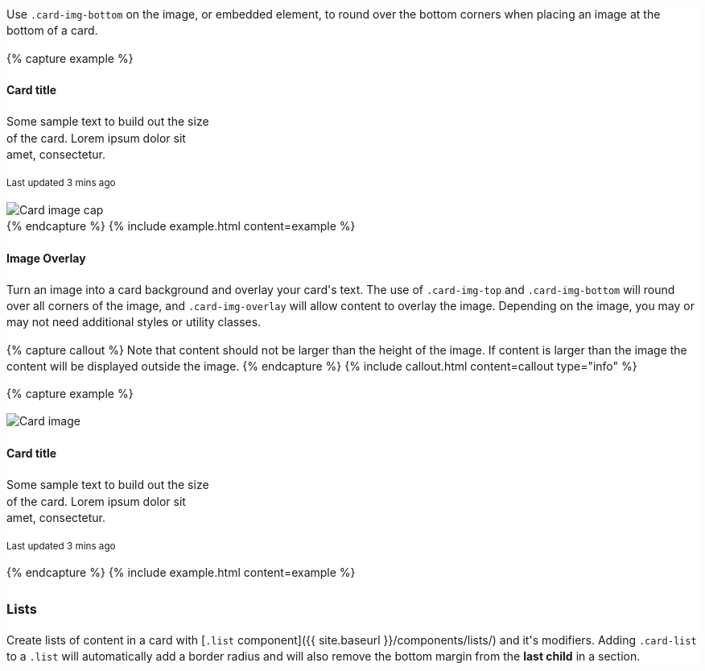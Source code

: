 Use `.card-img-bottom` on the image, or embedded element, to round over the bottom corners when placing an image at the bottom of a card.

{% capture example %}
<div class="card" style="max-width: 18rem;">
  <div class="card-body">
    <h4 class="card-title">Card title</h4>
    <p class="card-text">Some sample text to build out the size of the card. Lorem ipsum dolor sit amet, consectetur.</p>
    <p class="card-text"><small class="text-muted">Last updated 3 mins ago</small></p>
  </div>
  <div class="card-img">
    <img class="img-fluid card-img-bottom" src="{{ site.baseurl }}/assets/img/test.gif" alt="Card image cap">
  </div>
</div>
{% endcapture %}
{% include example.html content=example %}

#### Image Overlay

Turn an image into a card background and overlay your card's text. The use of `.card-img-top` and `.card-img-bottom` will round over all corners of the image, and `.card-img-overlay` will allow content to overlay the image. Depending on the image, you may or may not need additional styles or utility classes.

{% capture callout %}
Note that content should not be larger than the height of the image.  If content is larger than the image the content will be displayed outside the image.
{% endcapture %}
{% include callout.html content=callout type="info" %}

{% capture example %}
<div class="card text-white" style="max-width: 18rem;">
  <div class="card-img">
    <img class="img-fluid card-img-top card-img-bottom" data-src="holder.js/100px225/?text=Image background" alt="Card image">
  </div>
  <div class="card-img-overlay">
    <h4 class="card-title">Card title</h4>
    <p class="card-text">Some sample text to build out the size of the card. Lorem ipsum dolor sit amet, consectetur.</p>
    <p class="card-text"><small>Last updated 3 mins ago</small></p>
  </div>
</div>
{% endcapture %}
{% include example.html content=example %}

### Lists

Create lists of content in a card with [`.list` component]({{ site.baseurl }}/components/lists/) and it's modifiers.
Adding `.card-list` to a `.list` will automatically add a border radius and will also remove the bottom margin from the **last child** in a section.

